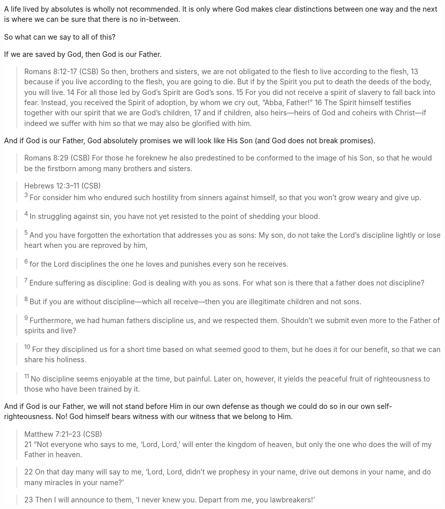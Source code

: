 A life lived by absolutes is wholly not recommended. It is only where God makes clear distinctions between one way and the next is where we can be sure that there is no in-between.

So what can we say to all of this?

If we are saved by God, then God is our Father.

>Romans 8:12-17 (CSB) So then, brothers and sisters, we are not obligated to the flesh to live according to the flesh, 13 because if you live according to the flesh, you are going to die. But if by the Spirit you put to death the deeds of the body, you will live. 14 For all those led by God’s Spirit are God’s sons. 15 For you did not receive a spirit of slavery to fall back into fear. Instead, you received the Spirit of adoption, by whom we cry out, “Abba, Father!” 16 The Spirit himself testifies together with our spirit that we are God’s children, 17 and if children, also heirs—heirs of God and coheirs with Christ—if indeed we suffer with him so that we may also be glorified with him.

And if God is our Father, God absolutely promises we will look like His Son (and God does not break promises).

>Romans 8:29 (CSB) For those he foreknew he also predestined to be conformed to the image of his Son, so that he would be the firstborn among many brothers and sisters.

>Hebrews 12:3–11 (CSB)  
><sup> 3 </sup> For consider him who endured such hostility from sinners against himself, so that you won’t grow weary and give up. 

><sup> 4 </sup> In struggling against sin, you have not yet resisted to the point of shedding your blood. 

><sup> 5 </sup> And you have forgotten the exhortation that addresses you as sons: My son, do not take the Lord’s discipline lightly or lose heart when you are reproved by him, 

><sup> 6 </sup> for the Lord disciplines the one he loves and punishes every son he receives. 

><sup> 7 </sup> Endure suffering as discipline: God is dealing with you as sons. For what son is there that a father does not discipline? 

><sup> 8 </sup> But if you are without discipline—which all receive—then you are illegitimate children and not sons. 

><sup> 9 </sup> Furthermore, we had human fathers discipline us, and we respected them. Shouldn’t we submit even more to the Father of spirits and live? 

><sup> 10 </sup> For they disciplined us for a short time based on what seemed good to them, but he does it for our benefit, so that we can share his holiness. 

><sup> 11 </sup> No discipline seems enjoyable at the time, but painful. Later on, however, it yields the peaceful fruit of righteousness to those who have been trained by it.

And if God is our Father, we will not stand before Him in our own defense as though we could do so in our own self-righteousness. No! God himself bears witness with our witness that we belong to Him.

>Matthew 7:21–23 (CSB)  
> 21  “Not everyone who says to me, ‘Lord, Lord,’ will enter the kingdom of heaven, but only the one who does the will of my Father in heaven. 

> 22  On that day many will say to me, ‘Lord, Lord, didn’t we prophesy in your name, drive out demons in your name, and do many miracles in your name?’ 

> 23  Then I will announce to them, ‘I never knew you. Depart from me, you lawbreakers!'
